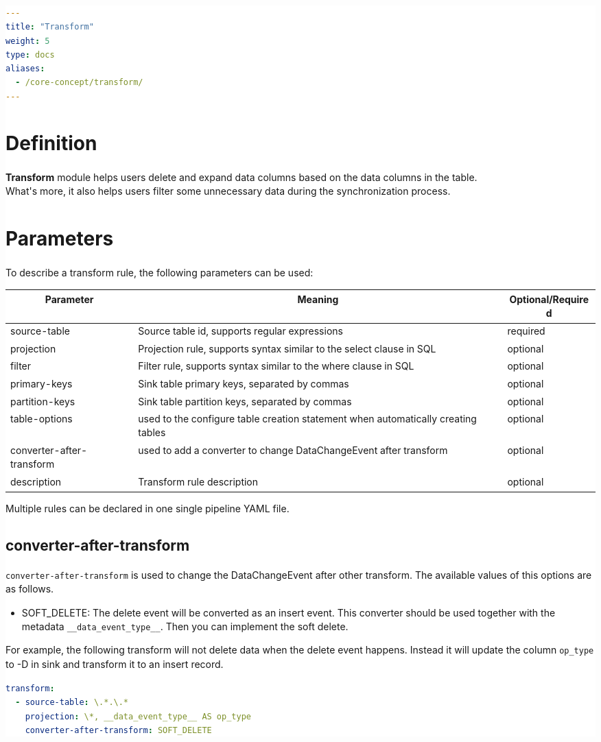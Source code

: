 ```yaml
---
title: "Transform"
weight: 5
type: docs
aliases:
  - /core-concept/transform/
---
```



# Definition
**Transform** module helps users delete and expand data columns based on the data columns in the table.      
What's more, it also helps users filter some unnecessary data during the synchronization process.

# Parameters
To describe a transform rule, the following parameters can be used:

| Parameter                 | Meaning                                                                           | Optional/Required |
|---------------------------|-----------------------------------------------------------------------------------|-------------------|
| source-table              | Source table id, supports regular expressions                                     | required          |
| projection                | Projection rule, supports syntax similar to the select clause in SQL              | optional          |
| filter                    | Filter rule, supports syntax similar to the where clause in SQL                   | optional          |
| primary-keys              | Sink table primary keys, separated by commas                                      | optional          |
| partition-keys            | Sink table partition keys, separated by commas                                    | optional          |
| table-options             | used to the configure table creation statement when automatically creating tables | optional          |
| converter-after-transform | used to add a converter to change DataChangeEvent after transform                 | optional          |
| description               | Transform rule description                                                        | optional          |

Multiple rules can be declared in one single pipeline YAML file.

## converter-after-transform

`converter-after-transform` is used to change the DataChangeEvent after other transform. The available values of this options are as follows.

- SOFT_DELETE: The delete event will be converted as an insert event. This converter should be used together with the metadata `__data_event_type__`. Then you can implement the soft delete.

For example, the following transform will not delete data when the delete event happens. Instead it will update the column `op_type` to -D in sink and transform it to an insert record.

```yaml
transform:
  - source-table: \.*.\.*
    projection: \*, __data_event_type__ AS op_type
    converter-after-transform: SOFT_DELETE
```
